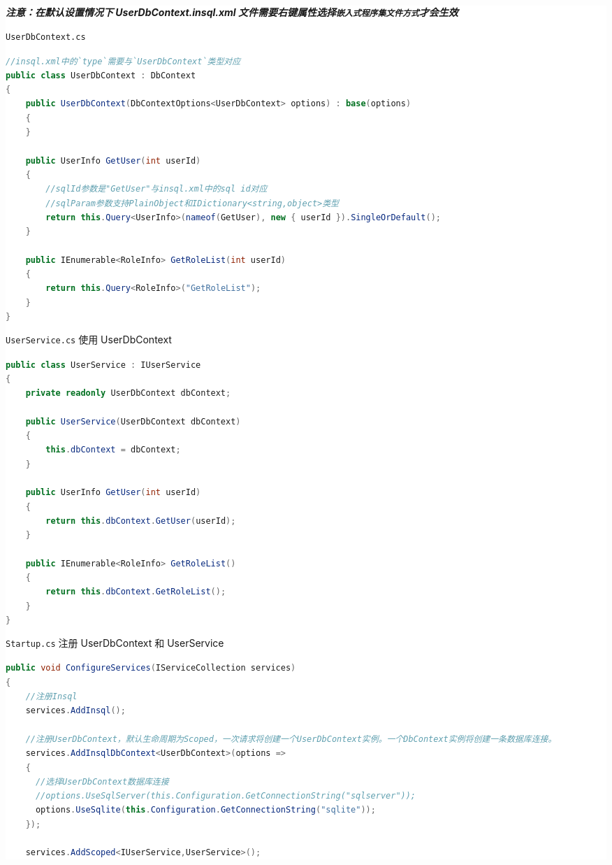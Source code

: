 **_注意：在默认设置情况下 UserDbContext.insql.xml 文件需要右键属性选择`嵌入式程序集文件方式`才会生效_**

`UserDbContext.cs`

```csharp
//insql.xml中的`type`需要与`UserDbContext`类型对应
public class UserDbContext : DbContext
{
    public UserDbContext(DbContextOptions<UserDbContext> options) : base(options)
    {
    }

    public UserInfo GetUser(int userId)
    {
        //sqlId参数是"GetUser"与insql.xml中的sql id对应
        //sqlParam参数支持PlainObject和IDictionary<string,object>类型
        return this.Query<UserInfo>(nameof(GetUser), new { userId }).SingleOrDefault();
    }

    public IEnumerable<RoleInfo> GetRoleList(int userId)
    {
        return this.Query<RoleInfo>("GetRoleList");
    }
}
```

`UserService.cs` 使用 UserDbContext

```csharp
public class UserService : IUserService
{
    private readonly UserDbContext dbContext;

    public UserService(UserDbContext dbContext)
    {
        this.dbContext = dbContext;
    }

    public UserInfo GetUser(int userId)
    {
        return this.dbContext.GetUser(userId);
    }

    public IEnumerable<RoleInfo> GetRoleList()
    {
        return this.dbContext.GetRoleList();
    }
}
```

`Startup.cs` 注册 UserDbContext 和 UserService

```csharp
public void ConfigureServices(IServiceCollection services)
{
    //注册Insql
    services.AddInsql();

    //注册UserDbContext，默认生命周期为Scoped，一次请求将创建一个UserDbContext实例。一个DbContext实例将创建一条数据库连接。
    services.AddInsqlDbContext<UserDbContext>(options =>
    {
      //选择UserDbContext数据库连接
      //options.UseSqlServer(this.Configuration.GetConnectionString("sqlserver"));
      options.UseSqlite(this.Configuration.GetConnectionString("sqlite"));
    });

    services.AddScoped<IUserService,UserService>();
```